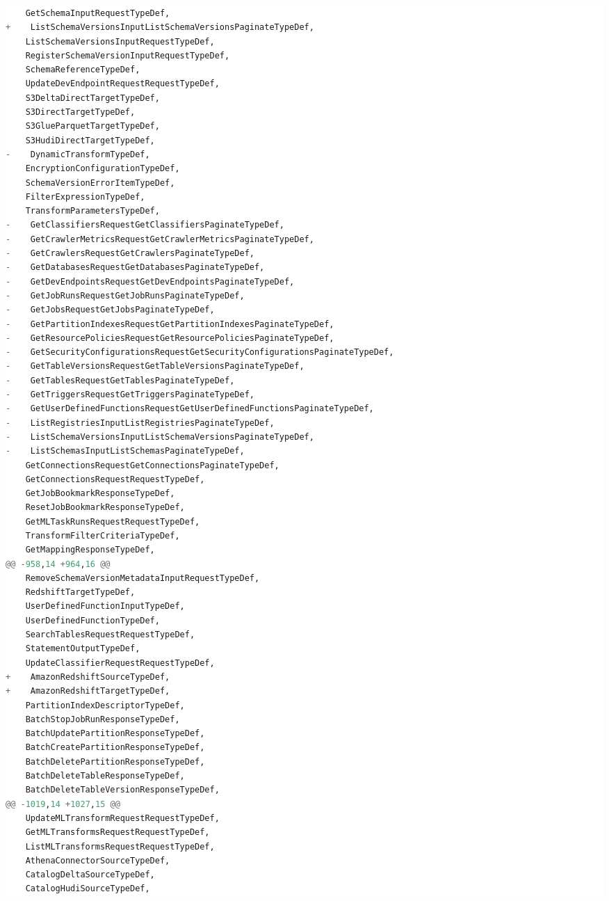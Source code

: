  ```python
     GetSchemaInputRequestTypeDef,
+    ListSchemaVersionsInputListSchemaVersionsPaginateTypeDef,
     ListSchemaVersionsInputRequestTypeDef,
     RegisterSchemaVersionInputRequestTypeDef,
     SchemaReferenceTypeDef,
     UpdateDevEndpointRequestRequestTypeDef,
     S3DeltaDirectTargetTypeDef,
     S3DirectTargetTypeDef,
     S3GlueParquetTargetTypeDef,
     S3HudiDirectTargetTypeDef,
-    DynamicTransformTypeDef,
     EncryptionConfigurationTypeDef,
     SchemaVersionErrorItemTypeDef,
     FilterExpressionTypeDef,
     TransformParametersTypeDef,
-    GetClassifiersRequestGetClassifiersPaginateTypeDef,
-    GetCrawlerMetricsRequestGetCrawlerMetricsPaginateTypeDef,
-    GetCrawlersRequestGetCrawlersPaginateTypeDef,
-    GetDatabasesRequestGetDatabasesPaginateTypeDef,
-    GetDevEndpointsRequestGetDevEndpointsPaginateTypeDef,
-    GetJobRunsRequestGetJobRunsPaginateTypeDef,
-    GetJobsRequestGetJobsPaginateTypeDef,
-    GetPartitionIndexesRequestGetPartitionIndexesPaginateTypeDef,
-    GetResourcePoliciesRequestGetResourcePoliciesPaginateTypeDef,
-    GetSecurityConfigurationsRequestGetSecurityConfigurationsPaginateTypeDef,
-    GetTableVersionsRequestGetTableVersionsPaginateTypeDef,
-    GetTablesRequestGetTablesPaginateTypeDef,
-    GetTriggersRequestGetTriggersPaginateTypeDef,
-    GetUserDefinedFunctionsRequestGetUserDefinedFunctionsPaginateTypeDef,
-    ListRegistriesInputListRegistriesPaginateTypeDef,
-    ListSchemaVersionsInputListSchemaVersionsPaginateTypeDef,
-    ListSchemasInputListSchemasPaginateTypeDef,
     GetConnectionsRequestGetConnectionsPaginateTypeDef,
     GetConnectionsRequestRequestTypeDef,
     GetJobBookmarkResponseTypeDef,
     ResetJobBookmarkResponseTypeDef,
     GetMLTaskRunsRequestRequestTypeDef,
     TransformFilterCriteriaTypeDef,
     GetMappingResponseTypeDef,
@@ -958,14 +964,16 @@
     RemoveSchemaVersionMetadataInputRequestTypeDef,
     RedshiftTargetTypeDef,
     UserDefinedFunctionInputTypeDef,
     UserDefinedFunctionTypeDef,
     SearchTablesRequestRequestTypeDef,
     StatementOutputTypeDef,
     UpdateClassifierRequestRequestTypeDef,
+    AmazonRedshiftSourceTypeDef,
+    AmazonRedshiftTargetTypeDef,
     PartitionIndexDescriptorTypeDef,
     BatchStopJobRunResponseTypeDef,
     BatchUpdatePartitionResponseTypeDef,
     BatchCreatePartitionResponseTypeDef,
     BatchDeletePartitionResponseTypeDef,
     BatchDeleteTableResponseTypeDef,
     BatchDeleteTableVersionResponseTypeDef,
@@ -1019,14 +1027,15 @@
     UpdateMLTransformRequestRequestTypeDef,
     GetMLTransformsRequestRequestTypeDef,
     ListMLTransformsRequestRequestTypeDef,
     AthenaConnectorSourceTypeDef,
     CatalogDeltaSourceTypeDef,
     CatalogHudiSourceTypeDef,
 ```
